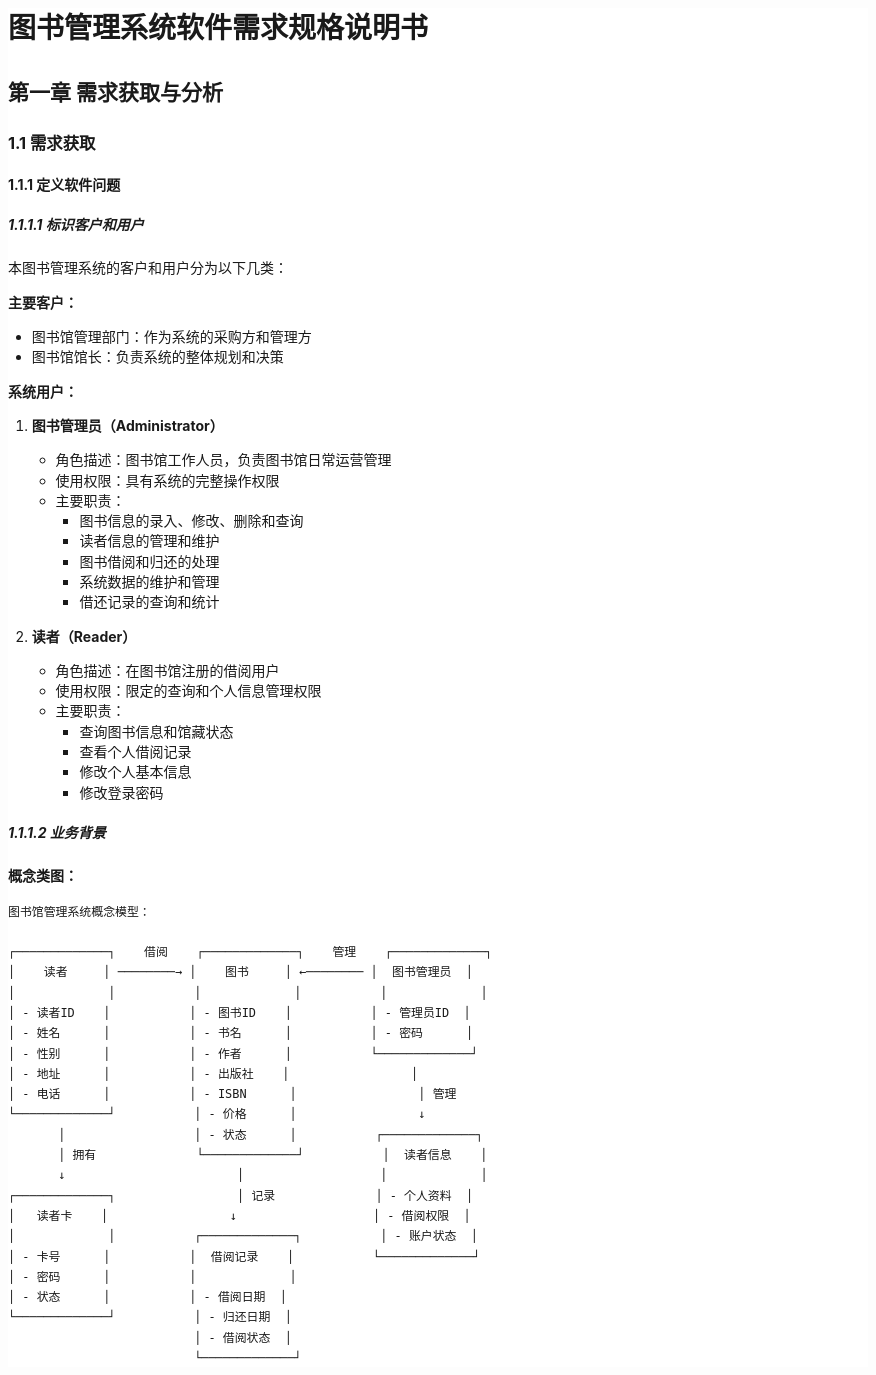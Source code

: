 # 图书管理系统软件需求规格说明书

## 第一章 需求获取与分析

### 1.1 需求获取

#### 1.1.1 定义软件问题

##### 1.1.1.1 标识客户和用户

本图书管理系统的客户和用户分为以下几类：

**主要客户：**
- 图书馆管理部门：作为系统的采购方和管理方
- 图书馆馆长：负责系统的整体规划和决策

**系统用户：**
1. **图书管理员（Administrator）**
   - 角色描述：图书馆工作人员，负责图书馆日常运营管理
   - 使用权限：具有系统的完整操作权限
   - 主要职责：
     - 图书信息的录入、修改、删除和查询
     - 读者信息的管理和维护
     - 图书借阅和归还的处理
     - 系统数据的维护和管理
     - 借还记录的查询和统计

2. **读者（Reader）**
   - 角色描述：在图书馆注册的借阅用户
   - 使用权限：限定的查询和个人信息管理权限
   - 主要职责：
     - 查询图书信息和馆藏状态
     - 查看个人借阅记录
     - 修改个人基本信息
     - 修改登录密码

##### 1.1.1.2 业务背景

**概念类图：**

```
图书馆管理系统概念模型：

┌─────────────┐    借阅    ┌─────────────┐    管理    ┌─────────────┐
│    读者     │ ────────→ │    图书     │ ←──────── │  图书管理员  │
│             │           │             │           │             │
│ - 读者ID    │           │ - 图书ID    │           │ - 管理员ID  │
│ - 姓名      │           │ - 书名      │           │ - 密码      │
│ - 性别      │           │ - 作者      │           └─────────────┘
│ - 地址      │           │ - 出版社    │                 │
│ - 电话      │           │ - ISBN      │                 │ 管理
└─────────────┘           │ - 价格      │                 ↓
       │                  │ - 状态      │           ┌─────────────┐
       │ 拥有              └─────────────┘           │  读者信息    │
       ↓                        │                   │             │
┌─────────────┐                 │ 记录              │ - 个人资料  │
│   读者卡    │                 ↓                   │ - 借阅权限  │
│             │           ┌─────────────┐           │ - 账户状态  │
│ - 卡号      │           │  借阅记录    │           └─────────────┘
│ - 密码      │           │             │
│ - 状态      │           │ - 借阅日期  │
└─────────────┘           │ - 归还日期  │
                          │ - 借阅状态  │
                          └─────────────┘
```